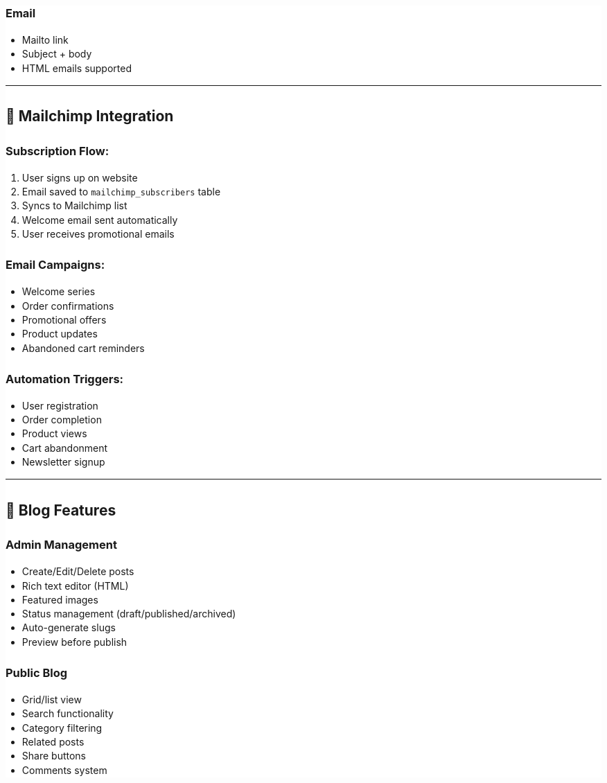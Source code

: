 ### Email
- Mailto link
- Subject + body
- HTML emails supported

---

## 📧 Mailchimp Integration

### Subscription Flow:
1. User signs up on website
2. Email saved to `mailchimp_subscribers` table
3. Syncs to Mailchimp list
4. Welcome email sent automatically
5. User receives promotional emails

### Email Campaigns:
- Welcome series
- Order confirmations
- Promotional offers
- Product updates
- Abandoned cart reminders

### Automation Triggers:
- User registration
- Order completion
- Product views
- Cart abandonment
- Newsletter signup

---

## 🎨 Blog Features

### Admin Management
- Create/Edit/Delete posts
- Rich text editor (HTML)
- Featured images
- Status management (draft/published/archived)
- Auto-generate slugs
- Preview before publish

### Public Blog
- Grid/list view
- Search functionality
- Category filtering
- Related posts
- Share buttons
- Comments system
